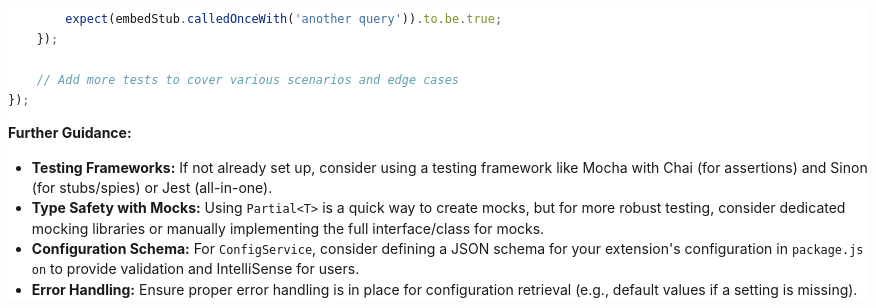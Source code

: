 ```typescript
        expect(embedStub.calledOnceWith('another query')).to.be.true;
    });

    // Add more tests to cover various scenarios and edge cases
});
```

**Further Guidance:**
*   **Testing Frameworks:** If not already set up, consider using a testing framework like Mocha with Chai (for assertions) and Sinon (for stubs/spies) or Jest (all-in-one).
*   **Type Safety with Mocks:** Using `Partial<T>` is a quick way to create mocks, but for more robust testing, consider dedicated mocking libraries or manually implementing the full interface/class for mocks.
*   **Configuration Schema:** For `ConfigService`, consider defining a JSON schema for your extension's configuration in `package.json` to provide validation and IntelliSense for users.
*   **Error Handling:** Ensure proper error handling is in place for configuration retrieval (e.g., default values if a setting is missing).
